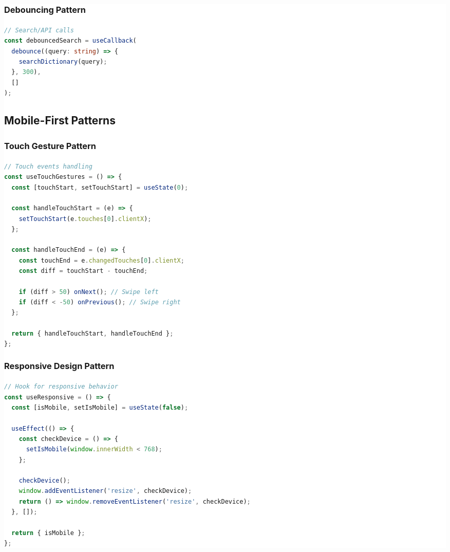 ### Debouncing Pattern
```typescript
// Search/API calls
const debouncedSearch = useCallback(
  debounce((query: string) => {
    searchDictionary(query);
  }, 300),
  []
);
```

## Mobile-First Patterns

### Touch Gesture Pattern
```typescript
// Touch events handling
const useTouchGestures = () => {
  const [touchStart, setTouchStart] = useState(0);
  
  const handleTouchStart = (e) => {
    setTouchStart(e.touches[0].clientX);
  };
  
  const handleTouchEnd = (e) => {
    const touchEnd = e.changedTouches[0].clientX;
    const diff = touchStart - touchEnd;
    
    if (diff > 50) onNext(); // Swipe left
    if (diff < -50) onPrevious(); // Swipe right
  };
  
  return { handleTouchStart, handleTouchEnd };
};
```

### Responsive Design Pattern
```typescript
// Hook for responsive behavior
const useResponsive = () => {
  const [isMobile, setIsMobile] = useState(false);
  
  useEffect(() => {
    const checkDevice = () => {
      setIsMobile(window.innerWidth < 768);
    };
    
    checkDevice();
    window.addEventListener('resize', checkDevice);
    return () => window.removeEventListener('resize', checkDevice);
  }, []);
  
  return { isMobile };
};
```
